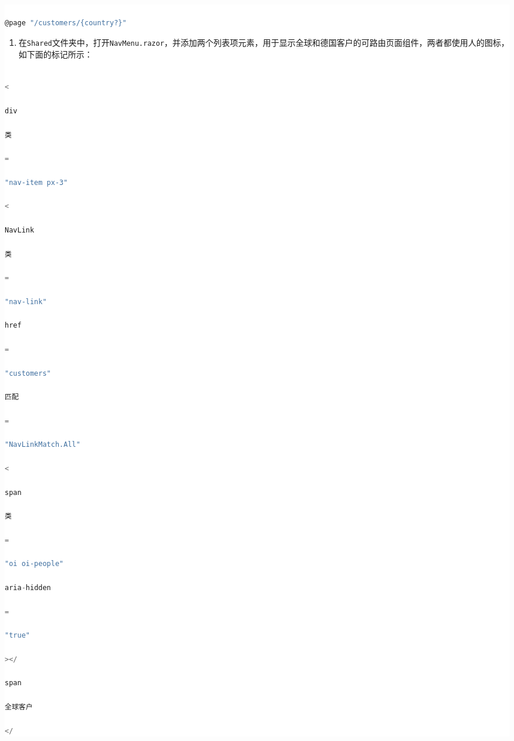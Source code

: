 ```cs

@page "/customers/{country?}"

```

1.  在`Shared`文件夹中，打开`NavMenu.razor`，并添加两个列表项元素，用于显示全球和德国客户的可路由页面组件，两者都使用人的图标，如下面的标记所示：

```cs

<

div

类

=

"nav-item px-3"

<

NavLink

类

=

"nav-link"

href

=

"customers"

匹配

=

"NavLinkMatch.All"

<

span

类

=

"oi oi-people"

aria-hidden

=

"true"

></

span

全球客户

</
```